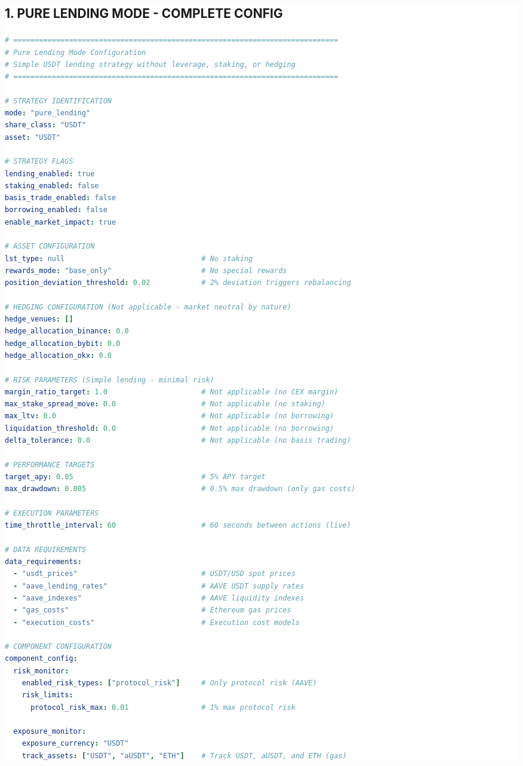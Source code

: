 
## **1. PURE LENDING MODE - COMPLETE CONFIG**

```yaml
# ============================================================================
# Pure Lending Mode Configuration
# Simple USDT lending strategy without leverage, staking, or hedging
# ============================================================================

# STRATEGY IDENTIFICATION
mode: "pure_lending"
share_class: "USDT"
asset: "USDT"

# STRATEGY FLAGS
lending_enabled: true
staking_enabled: false
basis_trade_enabled: false
borrowing_enabled: false
enable_market_impact: true

# ASSET CONFIGURATION
lst_type: null                                # No staking
rewards_mode: "base_only"                     # No special rewards
position_deviation_threshold: 0.02            # 2% deviation triggers rebalancing

# HEDGING CONFIGURATION (Not applicable - market neutral by nature)
hedge_venues: []
hedge_allocation_binance: 0.0
hedge_allocation_bybit: 0.0
hedge_allocation_okx: 0.0

# RISK PARAMETERS (Simple lending - minimal risk)
margin_ratio_target: 1.0                      # Not applicable (no CEX margin)
max_stake_spread_move: 0.0                    # Not applicable (no staking)
max_ltv: 0.0                                  # Not applicable (no borrowing)
liquidation_threshold: 0.0                    # Not applicable (no borrowing)
delta_tolerance: 0.0                          # Not applicable (no basis trading)

# PERFORMANCE TARGETS
target_apy: 0.05                              # 5% APY target
max_drawdown: 0.005                           # 0.5% max drawdown (only gas costs)

# EXECUTION PARAMETERS
time_throttle_interval: 60                    # 60 seconds between actions (live)

# DATA REQUIREMENTS
data_requirements:
  - "usdt_prices"                             # USDT/USD spot prices
  - "aave_lending_rates"                      # AAVE USDT supply rates
  - "aave_indexes"                            # AAVE liquidity indexes
  - "gas_costs"                               # Ethereum gas prices
  - "execution_costs"                         # Execution cost models

# COMPONENT CONFIGURATION
component_config:
  risk_monitor:
    enabled_risk_types: ["protocol_risk"]     # Only protocol risk (AAVE)
    risk_limits:
      protocol_risk_max: 0.01                 # 1% max protocol risk
  
  exposure_monitor:
    exposure_currency: "USDT"
    track_assets: ["USDT", "aUSDT", "ETH"]    # Track USDT, aUSDT, and ETH (gas)
```